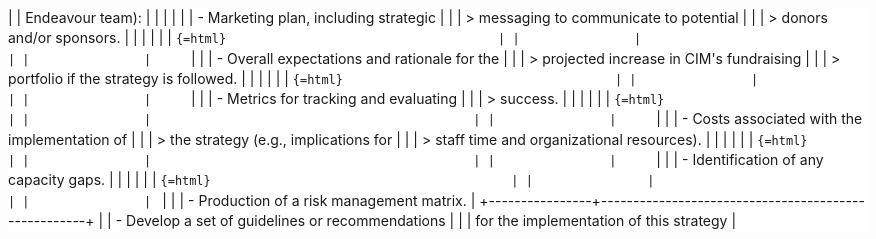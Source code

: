 |                |     Endeavour team):                                |
|                |                                                     |
|                |     -   Marketing plan, including strategic         |
|                |         > messaging to communicate to potential     |
|                |         > donors and/or sponsors.                   |
|                |                                                     |
|                |     ```{=html}                                      |
|                |                                             |
|                |     ```                                             |
|                |     -   Overall expectations and rationale for the  |
|                |         > projected increase in CIM's fundraising   |
|                |         > portfolio if the strategy is followed.    |
|                |                                                     |
|                |     ```{=html}                                      |
|                |                                             |
|                |     ```                                             |
|                |     -   Metrics for tracking and evaluating         |
|                |         > success.                                  |
|                |                                                     |
|                |     ```{=html}                                      |
|                |                                             |
|                |     ```                                             |
|                |     -   Costs associated with the implementation of |
|                |         > the strategy (e.g., implications for      |
|                |         > staff time and organizational resources). |
|                |                                                     |
|                |     ```{=html}                                      |
|                |                                             |
|                |     ```                                             |
|                |     -   Identification of any capacity gaps.        |
|                |                                                     |
|                | ```{=html}                                          |
|                |                                             |
|                | ```                                                 |
|                | -   Production of a risk management matrix.         |
+----------------+-----------------------------------------------------+
|                | -   Develop a set of guidelines or recommendations  |
|                |     for the implementation of this strategy         |